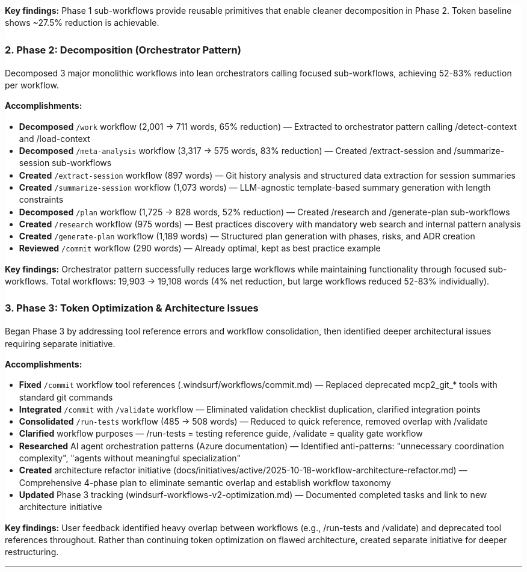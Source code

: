 **Key findings:** Phase 1 sub-workflows provide reusable primitives that enable cleaner decomposition in Phase 2. Token baseline shows ~27.5% reduction is achievable.

### 2. Phase 2: Decomposition (Orchestrator Pattern)

Decomposed 3 major monolithic workflows into lean orchestrators calling focused sub-workflows, achieving 52-83% reduction per workflow.

**Accomplishments:**

- **Decomposed** `/work` workflow (2,001 → 711 words, 65% reduction) — Extracted to orchestrator pattern calling /detect-context and /load-context
- **Decomposed** `/meta-analysis` workflow (3,317 → 575 words, 83% reduction) — Created /extract-session and /summarize-session sub-workflows
- **Created** `/extract-session` workflow (897 words) — Git history analysis and structured data extraction for session summaries
- **Created** `/summarize-session` workflow (1,073 words) — LLM-agnostic template-based summary generation with length constraints
- **Decomposed** `/plan` workflow (1,725 → 828 words, 52% reduction) — Created /research and /generate-plan sub-workflows
- **Created** `/research` workflow (975 words) — Best practices discovery with mandatory web search and internal pattern analysis
- **Created** `/generate-plan` workflow (1,189 words) — Structured plan generation with phases, risks, and ADR creation
- **Reviewed** `/commit` workflow (290 words) — Already optimal, kept as best practice example

**Key findings:** Orchestrator pattern successfully reduces large workflows while maintaining functionality through focused sub-workflows. Total workflows: 19,903 → 19,108 words (4% net reduction, but large workflows reduced 52-83% individually).

### 3. Phase 3: Token Optimization & Architecture Issues

Began Phase 3 by addressing tool reference errors and workflow consolidation, then identified deeper architectural issues requiring separate initiative.

**Accomplishments:**

- **Fixed** `/commit` workflow tool references (.windsurf/workflows/commit.md) — Replaced deprecated mcp2_git_* tools with standard git commands
- **Integrated** `/commit` with `/validate` workflow — Eliminated validation checklist duplication, clarified integration points
- **Consolidated** `/run-tests` workflow (485 → 508 words) — Reduced to quick reference, removed overlap with /validate
- **Clarified** workflow purposes — /run-tests = testing reference guide, /validate = quality gate workflow
- **Researched** AI agent orchestration patterns (Azure documentation) — Identified anti-patterns: "unnecessary coordination complexity", "agents without meaningful specialization"
- **Created** architecture refactor initiative (docs/initiatives/active/2025-10-18-workflow-architecture-refactor.md) — Comprehensive 4-phase plan to eliminate semantic overlap and establish workflow taxonomy
- **Updated** Phase 3 tracking (windsurf-workflows-v2-optimization.md) — Documented completed tasks and link to new architecture initiative

**Key findings:** User feedback identified heavy overlap between workflows (e.g., /run-tests and /validate) and deprecated tool references throughout. Rather than continuing token optimization on flawed architecture, created separate initiative for deeper restructuring.

---